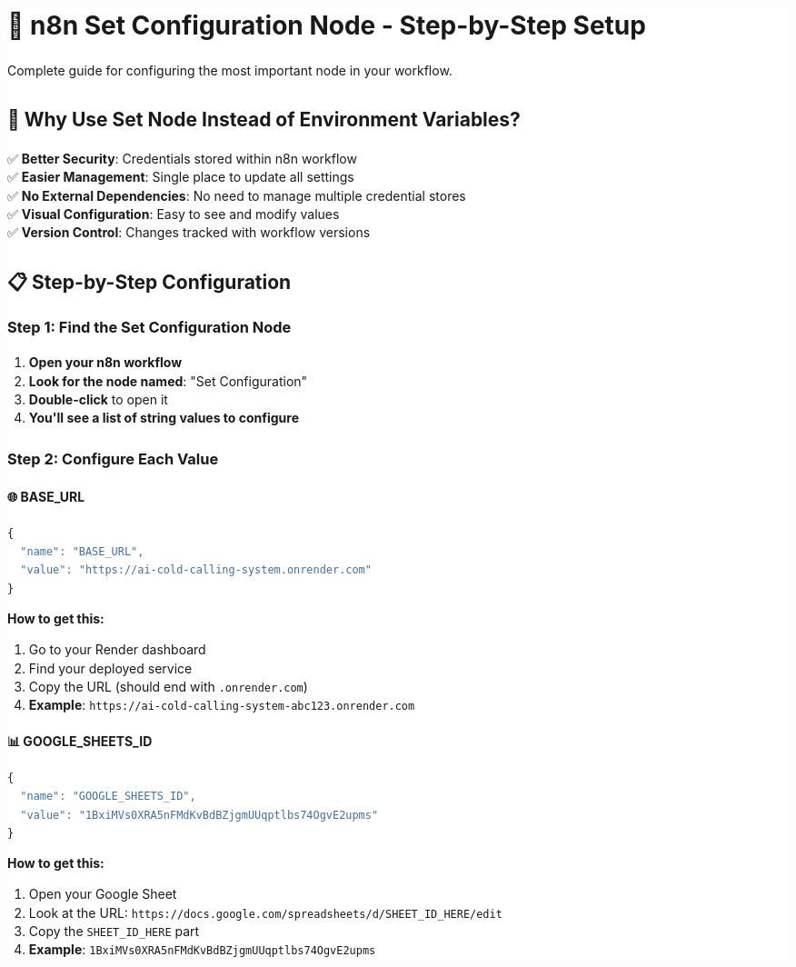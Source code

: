 # 🔧 n8n Set Configuration Node - Step-by-Step Setup

Complete guide for configuring the most important node in your workflow.

## 🎯 **Why Use Set Node Instead of Environment Variables?**

✅ **Better Security**: Credentials stored within n8n workflow  
✅ **Easier Management**: Single place to update all settings  
✅ **No External Dependencies**: No need to manage multiple credential stores  
✅ **Visual Configuration**: Easy to see and modify values  
✅ **Version Control**: Changes tracked with workflow versions  

## 📋 **Step-by-Step Configuration**

### **Step 1: Find the Set Configuration Node**

1. **Open your n8n workflow**
2. **Look for the node named**: "Set Configuration"
3. **Double-click** to open it
4. **You'll see a list of string values to configure**

### **Step 2: Configure Each Value**

#### **🌐 BASE_URL**
```javascript
{
  "name": "BASE_URL",
  "value": "https://ai-cold-calling-system.onrender.com"
}
```

**How to get this:**
1. Go to your Render dashboard
2. Find your deployed service
3. Copy the URL (should end with `.onrender.com`)
4. **Example**: `https://ai-cold-calling-system-abc123.onrender.com`

#### **📊 GOOGLE_SHEETS_ID**
```javascript
{
  "name": "GOOGLE_SHEETS_ID", 
  "value": "1BxiMVs0XRA5nFMdKvBdBZjgmUUqptlbs74OgvE2upms"
}
```

**How to get this:**
1. Open your Google Sheet
2. Look at the URL: `https://docs.google.com/spreadsheets/d/SHEET_ID_HERE/edit`
3. Copy the `SHEET_ID_HERE` part
4. **Example**: `1BxiMVs0XRA5nFMdKvBdBZjgmUUqptlbs74OgvE2upms`
